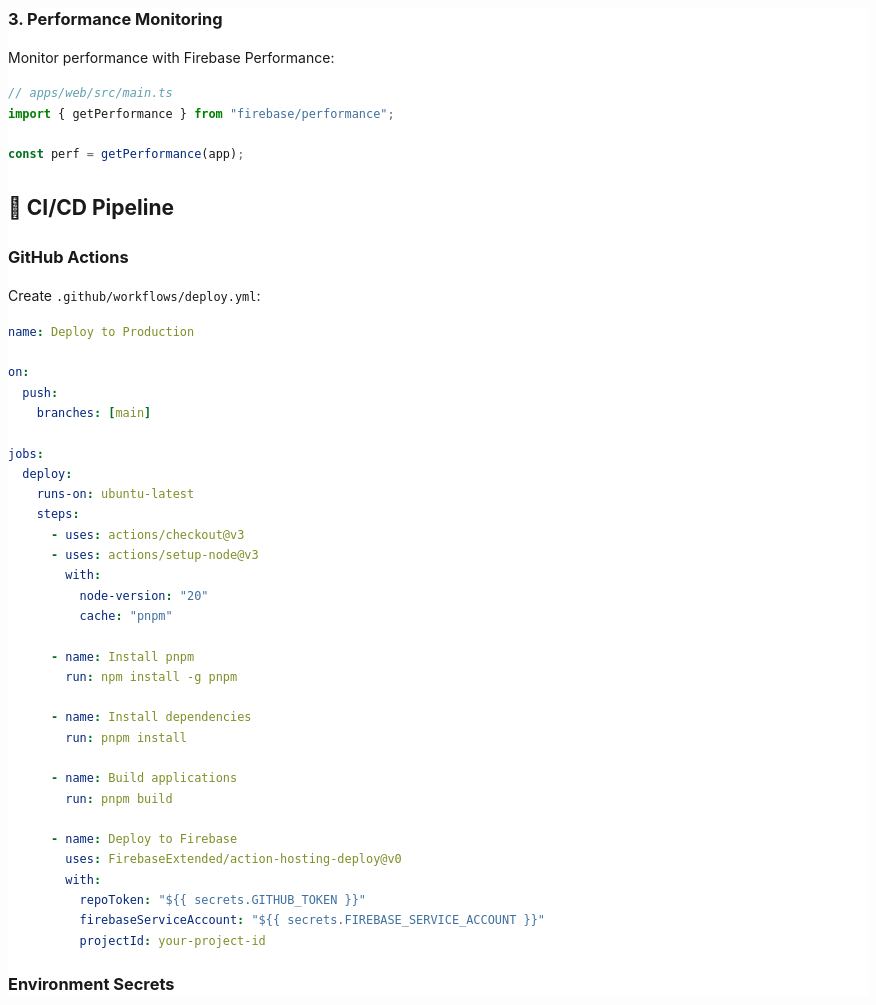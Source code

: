 ### 3. Performance Monitoring

Monitor performance with Firebase Performance:

```typescript
// apps/web/src/main.ts
import { getPerformance } from "firebase/performance";

const perf = getPerformance(app);
```

## 🔄 CI/CD Pipeline

### GitHub Actions

Create `.github/workflows/deploy.yml`:

```yaml
name: Deploy to Production

on:
  push:
    branches: [main]

jobs:
  deploy:
    runs-on: ubuntu-latest
    steps:
      - uses: actions/checkout@v3
      - uses: actions/setup-node@v3
        with:
          node-version: "20"
          cache: "pnpm"

      - name: Install pnpm
        run: npm install -g pnpm

      - name: Install dependencies
        run: pnpm install

      - name: Build applications
        run: pnpm build

      - name: Deploy to Firebase
        uses: FirebaseExtended/action-hosting-deploy@v0
        with:
          repoToken: "${{ secrets.GITHUB_TOKEN }}"
          firebaseServiceAccount: "${{ secrets.FIREBASE_SERVICE_ACCOUNT }}"
          projectId: your-project-id
```

### Environment Secrets
